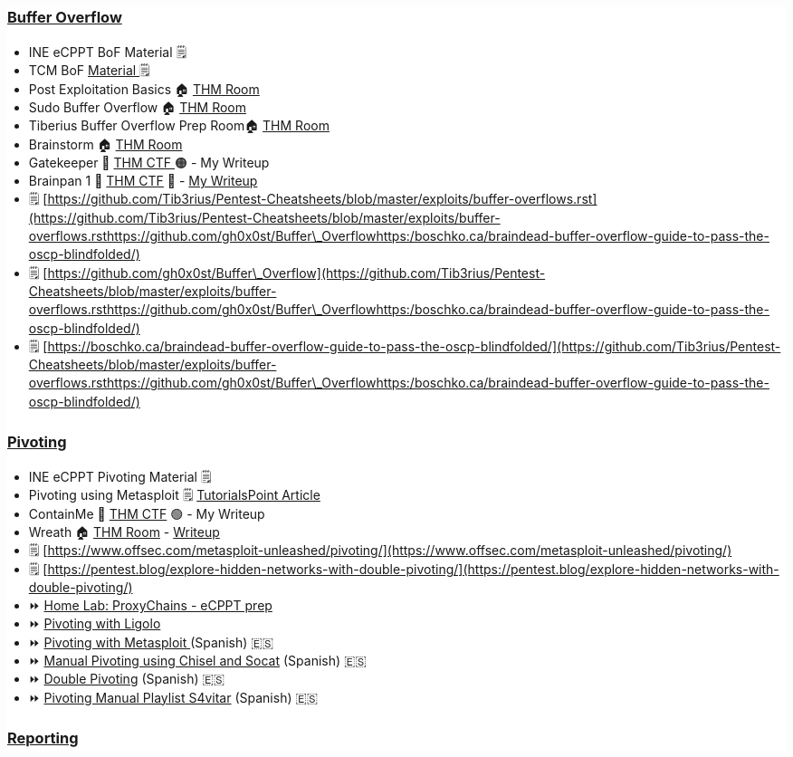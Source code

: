### [Buffer Overflow](https://github.com/sidneysimas/eCPPTv2-PTP-Notes/blob/main/readme/system-security/1.3-buffer-overflow.md)

* INE eCPPT BoF Material 🗒️
* TCM BoF [Material ](https://youtu.be/ncBblM920jw?si=qQXZmm2hKh32q9rY)🗒️
* Post Exploitation Basics 🏠 [THM Room](https://tryhackme.com/room/postexploit)
* Sudo Buffer Overflow 🏠 [THM Room](https://tryhackme.com/room/sudovulnsbof)
* Tiberius Buffer Overflow Prep Room🏠 [THM Room](https://tryhackme.com/room/bufferoverflowprep)
* Brainstorm 🏠 [THM Room](https://tryhackme.com/room/brainstorm)
* Gatekeeper 🚩 [THM CTF ](https://tryhackme.com/room/gatekeeper)🟠 - My Writeup
* Brainpan 1 🚩 [THM CTF](https://tryhackme.com/room/brainpan) 🔴 - [My Writeup](https://app.gitbook.com/s/rRWtuMw6xkkeDjZfkcWC/vulnhub/brainpain-bof)
* 🗒️ [https://github.com/Tib3rius/Pentest-Cheatsheets/blob/master/exploits/buffer-overflows.rst](https://github.com/Tib3rius/Pentest-Cheatsheets/blob/master/exploits/buffer-overflows.rsthttps://github.com/gh0x0st/Buffer\_Overflowhttps:/boschko.ca/braindead-buffer-overflow-guide-to-pass-the-oscp-blindfolded/)
* 🗒️ [https://github.com/gh0x0st/Buffer\_Overflow](https://github.com/Tib3rius/Pentest-Cheatsheets/blob/master/exploits/buffer-overflows.rsthttps://github.com/gh0x0st/Buffer\_Overflowhttps:/boschko.ca/braindead-buffer-overflow-guide-to-pass-the-oscp-blindfolded/)
* 🗒️ [https://boschko.ca/braindead-buffer-overflow-guide-to-pass-the-oscp-blindfolded/](https://github.com/Tib3rius/Pentest-Cheatsheets/blob/master/exploits/buffer-overflows.rsthttps://github.com/gh0x0st/Buffer\_Overflowhttps:/boschko.ca/braindead-buffer-overflow-guide-to-pass-the-oscp-blindfolded/)

### [**Pivoting**](https://github.com/sidneysimas/eCPPTv2-PTP-Notes/blob/main/readme/network-security/2.4-1/2.2-pivoting.md)

* INE eCPPT Pivoting Material 🗒️
* Pivoting using Metasploit 🗒️ [TutorialsPoint Article](https://www.tutorialspoint.com/metasploit/metasploit\_pivoting.htm)
* ContainMe 🚩 [THM CTF](https://tryhackme.com/room/containme1) 🟢 - My Writeup
* Wreath 🏠 [THM Room](https://tryhackme.com/r/room/wreath) - [Writeup](https://pencer.io/ctf/ctf-thm-wreath/)
* 🗒️ [https://www.offsec.com/metasploit-unleashed/pivoting/](https://www.offsec.com/metasploit-unleashed/pivoting/)
* 🗒️ [https://pentest.blog/explore-hidden-networks-with-double-pivoting/](https://pentest.blog/explore-hidden-networks-with-double-pivoting/)
* ⏩ [Home Lab: ProxyChains - eCPPT prep](https://www.youtube.com/watch?v=QNoIX1au\_CM)
* ⏩ [Pivoting with Ligolo](https://www.youtube.com/watch?v=DM1B8S80EvQ)
* ⏩ [Pivoting with Metasploit ](https://www.youtube.com/watch?v=RotyKByc8Jc)(Spanish) 🇪🇸
* ⏩ [Manual Pivoting using Chisel and Socat](https://www.youtube.com/watch?v=l3IEnXYVjWw\&t=664s) (Spanish) 🇪🇸
* ⏩ [Double Pivoting](https://www.youtube.com/watch?v=zGm7kUvC31M\&t=542s) (Spanish) 🇪🇸
* ⏩ [Pivoting Manual Playlist S4vitar](https://www.youtube.com/watch?v=L1jSoCcvRY4\&t=6380s) (Spanish) 🇪🇸

### [**Reporting**](https://github.com/sidneysimas/eCPPTv2-PTP-Notes/blob/main/readme/metasploit-and-ruby-1)
